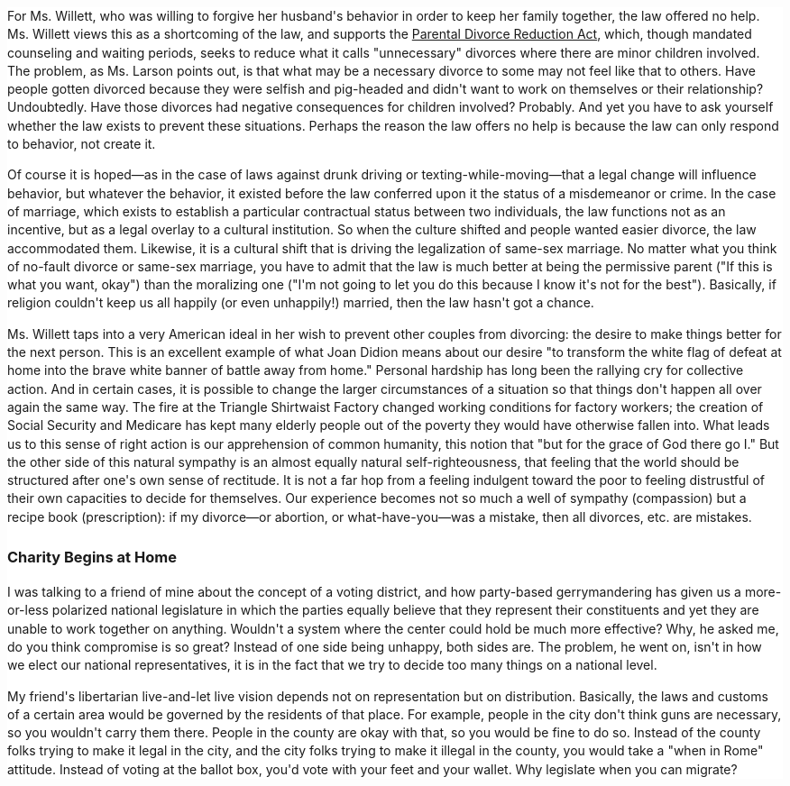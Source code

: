 For Ms. Willett, who was willing to forgive her husband's behavior in order to keep her family together, the law offered no help. Ms. Willett views this as a shortcoming of the law, and supports the <a href="http://divorcereform.us/parental-divorce-reduction-act/" target="_blank">Parental Divorce Reduction Act</a>, which, though mandated counseling and waiting periods, seeks to reduce what it calls "unnecessary" divorces where there are minor children involved. The problem, as Ms. Larson points out, is that what may be a necessary divorce to some may not feel like that to others. Have people gotten divorced because they were selfish and pig-headed and didn't want to work on themselves or their relationship? Undoubtedly. Have those divorces had negative consequences for children involved? Probably. And yet you have to ask yourself whether the law exists to prevent these situations. Perhaps the reason the law offers no help is because the law can only respond to behavior, not create it.

Of course it is hoped—as in the case of laws against drunk driving or texting-while-moving—that a legal change will influence behavior, but whatever the behavior, it existed before the law conferred upon it the status of a misdemeanor or crime. In the case of marriage, which exists to establish a particular contractual status between two individuals, the law functions not as an incentive, but as a legal overlay to a cultural institution. So when the culture shifted and people wanted easier divorce, the law accommodated them. Likewise, it is a cultural shift that is driving the legalization of same-sex marriage. No matter what you think of no-fault divorce or same-sex marriage, you have to admit that the law is much better at being the permissive parent ("If this is what you want, okay") than the moralizing one ("I'm not going to let you do this because I know it's not for the best"). Basically, if religion couldn't keep us all happily (or even unhappily!) married, then the law hasn't got a chance.

Ms. Willett taps into a very American ideal in her wish to prevent other couples from divorcing: the desire to make things better for the next person. This is an excellent example of what Joan Didion means about our desire "to transform the white flag of defeat at home into the brave white banner of battle away from home." Personal hardship has long been the rallying cry for collective action. And in certain cases, it is possible to change the larger circumstances of a situation so that things don't happen all over again the same way. The fire at the Triangle Shirtwaist Factory changed working conditions for factory workers; the creation of Social Security and Medicare has kept many elderly people out of the poverty they would have otherwise fallen into. What leads us to this sense of right action is our apprehension of common humanity, this notion that "but for the grace of God there go I." But the other side of this natural sympathy is an almost equally natural self-righteousness, that feeling that the world should be structured after one's own sense of rectitude. It is not a far hop from a feeling indulgent toward the poor to feeling distrustful of their own capacities to decide for themselves. Our experience becomes not so much a well of sympathy (compassion) but a recipe book (prescription): if my divorce—or abortion, or what-have-you—was a mistake, then all divorces, etc. are mistakes.
<h3>Charity Begins at Home</h3>
I was talking to a friend of mine about the concept of a voting district, and how party-based gerrymandering has given us a more-or-less polarized national legislature in which the parties equally believe that they represent their constituents and yet they are unable to work together on anything. Wouldn't a system where the center could hold be much more effective? Why, he asked me, do you think compromise is so great? Instead of one side being unhappy, both sides are. The problem, he went on, isn't in how we elect our national representatives, it is in the fact that we try to decide too many things on a national level.

My friend's libertarian live-and-let live vision depends not on representation but on distribution. Basically, the laws and customs of a certain area would be governed by the residents of that place. For example, people in the city don't think guns are necessary, so you wouldn't carry them there. People in the county are okay with that, so you would be fine to do so. Instead of the county folks trying to make it legal in the city, and the city folks trying to make it illegal in the county, you would take a "when in Rome" attitude. Instead of voting at the ballot box, you'd vote with your feet and your wallet. Why legislate when you can migrate?

